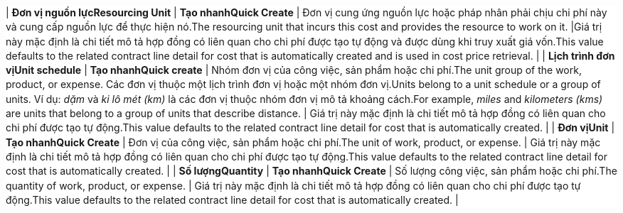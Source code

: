 | <span data-ttu-id="702f0-161">**Đơn vị nguồn lực**</span><span class="sxs-lookup"><span data-stu-id="702f0-161">**Resourcing Unit**</span></span> | <span data-ttu-id="702f0-162">**Tạo nhanh**</span><span class="sxs-lookup"><span data-stu-id="702f0-162">**Quick Create**</span></span> | <span data-ttu-id="702f0-163">Đơn vị cung ứng nguồn lực hoặc pháp nhân phải chịu chi phí này và cung cấp nguồn lực để thực hiện nó.</span><span class="sxs-lookup"><span data-stu-id="702f0-163">The resourcing unit that incurs this cost and provides the resource to work on it.</span></span> |<span data-ttu-id="702f0-164">Giá trị này mặc định là chi tiết mô tả hợp đồng có liên quan cho chi phí được tạo tự động và được dùng khi truy xuất giá vốn.</span><span class="sxs-lookup"><span data-stu-id="702f0-164">This value defaults to the related contract line detail for cost that is automatically created and is used in cost price retrieval.</span></span> |
| <span data-ttu-id="702f0-165">**Lịch trình đơn vị**</span><span class="sxs-lookup"><span data-stu-id="702f0-165">**Unit schedule**</span></span> | <span data-ttu-id="702f0-166">**Tạo nhanh**</span><span class="sxs-lookup"><span data-stu-id="702f0-166">**Quick create**</span></span> | <span data-ttu-id="702f0-167">Nhóm đơn vị của công việc, sản phẩm hoặc chi phí.</span><span class="sxs-lookup"><span data-stu-id="702f0-167">The unit group of the work, product, or expense.</span></span> <span data-ttu-id="702f0-168">Các đơn vị thuộc một lịch trình đơn vị hoặc một nhóm đơn vị.</span><span class="sxs-lookup"><span data-stu-id="702f0-168">Units belong to a unit schedule or a group of units.</span></span> <span data-ttu-id="702f0-169">Ví dụ: *dặm* và *ki lô mét (km)* là các đơn vị thuộc nhóm đơn vị mô tả khoảng cách.</span><span class="sxs-lookup"><span data-stu-id="702f0-169">For example, *miles* and *kilometers (kms)* are units that belong to a group of units that describe distance.</span></span> | <span data-ttu-id="702f0-170">Giá trị này mặc định là chi tiết mô tả hợp đồng có liên quan cho chi phí được tạo tự động.</span><span class="sxs-lookup"><span data-stu-id="702f0-170">This value defaults to the related contract line detail for cost that is automatically created.</span></span> |
| <span data-ttu-id="702f0-171">**Đơn vị**</span><span class="sxs-lookup"><span data-stu-id="702f0-171">**Unit**</span></span> | <span data-ttu-id="702f0-172">**Tạo nhanh**</span><span class="sxs-lookup"><span data-stu-id="702f0-172">**Quick Create**</span></span> | <span data-ttu-id="702f0-173">Đơn vị của công việc, sản phẩm hoặc chi phí.</span><span class="sxs-lookup"><span data-stu-id="702f0-173">The unit of work, product, or expense.</span></span> | <span data-ttu-id="702f0-174">Giá trị này mặc định là chi tiết mô tả hợp đồng có liên quan cho chi phí được tạo tự động.</span><span class="sxs-lookup"><span data-stu-id="702f0-174">This value defaults to the related contract line detail for cost that is automatically created.</span></span> |
| <span data-ttu-id="702f0-175">**Số lượng**</span><span class="sxs-lookup"><span data-stu-id="702f0-175">**Quantity**</span></span> | <span data-ttu-id="702f0-176">**Tạo nhanh**</span><span class="sxs-lookup"><span data-stu-id="702f0-176">**Quick Create**</span></span> | <span data-ttu-id="702f0-177">Số lượng công việc, sản phẩm hoặc chi phí.</span><span class="sxs-lookup"><span data-stu-id="702f0-177">The quantity of work, product, or expense.</span></span> | <span data-ttu-id="702f0-178">Giá trị này mặc định là chi tiết mô tả hợp đồng có liên quan cho chi phí được tạo tự động.</span><span class="sxs-lookup"><span data-stu-id="702f0-178">This value defaults to the related contract line detail for cost that is automatically created.</span></span> |